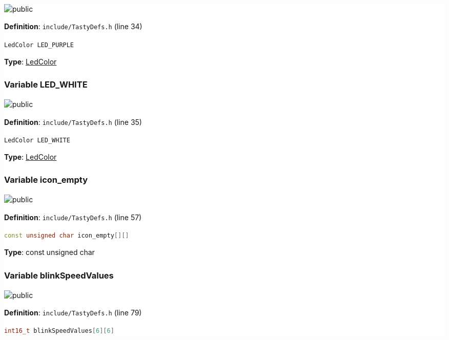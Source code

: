 ![][public]

**Definition**: `include/TastyDefs.h` (line 34)

```cpp
LedColor LED_PURPLE
```







**Type**: [LedColor](struct_led_color.md#struct_led_color)

<a id="_tasty_defs_8h_1a6b3a268faadf21e252cea97c809e32e9"></a>
### Variable LED\_WHITE

![][public]

**Definition**: `include/TastyDefs.h` (line 35)

```cpp
LedColor LED_WHITE
```







**Type**: [LedColor](struct_led_color.md#struct_led_color)

<a id="_tasty_defs_8h_1a1365b7db892a3f72af1ad360efa9877c"></a>
### Variable icon\_empty

![][public]

**Definition**: `include/TastyDefs.h` (line 57)

```cpp
const unsigned char icon_empty[][]
```







**Type**: const unsigned char

<a id="_tasty_defs_8h_1a78294f7f940fde09dd0a4580241669a5"></a>
### Variable blinkSpeedValues

![][public]

**Definition**: `include/TastyDefs.h` (line 79)

```cpp
int16_t blinkSpeedValues[6][6]
```


[public]: https://img.shields.io/badge/-public-brightgreen (public)
[C++]: https://img.shields.io/badge/language-C%2B%2B-blue (C++)
[static]: https://img.shields.io/badge/-static-lightgrey (static)
[private]: https://img.shields.io/badge/-private-red (private)
[Markdown]: https://img.shields.io/badge/language-Markdown-blue (Markdown)